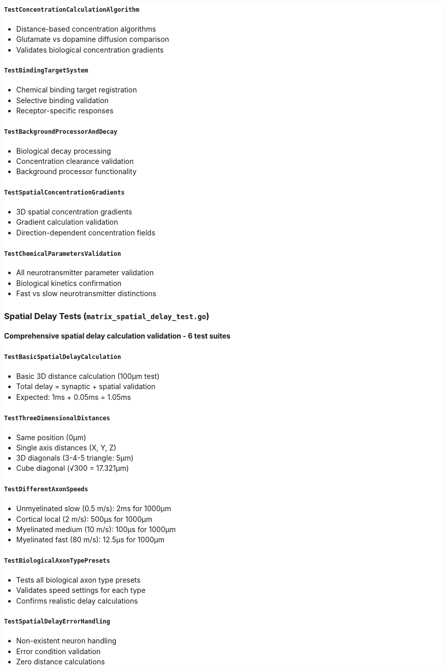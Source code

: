 #### `TestConcentrationCalculationAlgorithm`
- Distance-based concentration algorithms
- Glutamate vs dopamine diffusion comparison
- Validates biological concentration gradients

#### `TestBindingTargetSystem`
- Chemical binding target registration
- Selective binding validation
- Receptor-specific responses

#### `TestBackgroundProcessorAndDecay`
- Biological decay processing
- Concentration clearance validation
- Background processor functionality

#### `TestSpatialConcentrationGradients`
- 3D spatial concentration gradients
- Gradient calculation validation
- Direction-dependent concentration fields

#### `TestChemicalParametersValidation`
- All neurotransmitter parameter validation
- Biological kinetics confirmation
- Fast vs slow neurotransmitter distinctions

### Spatial Delay Tests (`matrix_spatial_delay_test.go`)
**Comprehensive spatial delay calculation validation - 6 test suites**

#### `TestBasicSpatialDelayCalculation`
- Basic 3D distance calculation (100μm test)
- Total delay = synaptic + spatial validation
- Expected: 1ms + 0.05ms = 1.05ms

#### `TestThreeDimensionalDistances`
- Same position (0μm)
- Single axis distances (X, Y, Z)
- 3D diagonals (3-4-5 triangle: 5μm)
- Cube diagonal (√300 = 17.321μm)

#### `TestDifferentAxonSpeeds`
- Unmyelinated slow (0.5 m/s): 2ms for 1000μm
- Cortical local (2 m/s): 500μs for 1000μm
- Myelinated medium (10 m/s): 100μs for 1000μm
- Myelinated fast (80 m/s): 12.5μs for 1000μm

#### `TestBiologicalAxonTypePresets`
- Tests all biological axon type presets
- Validates speed settings for each type
- Confirms realistic delay calculations

#### `TestSpatialDelayErrorHandling`
- Non-existent neuron handling
- Error condition validation
- Zero distance calculations
